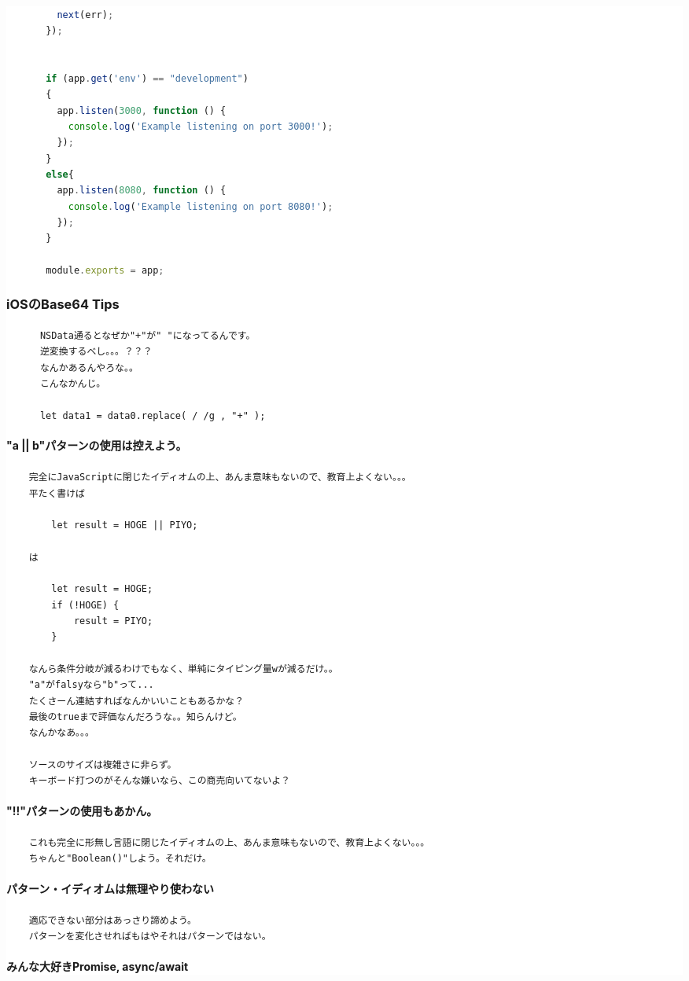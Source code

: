  ```js
          next(err);
        });


        if (app.get('env') == "development")
        {
          app.listen(3000, function () {
            console.log('Example listening on port 3000!');
          });
        }
        else{
          app.listen(8080, function () {
            console.log('Example listening on port 8080!');
          });
        }

        module.exports = app;
```

### iOSのBase64 Tips
```
      NSData通るとなぜか"+"が" "になってるんです。
      逆変換するべし。。。？？？
      なんかあるんやろな。。
      こんなかんじ。

      let data1 = data0.replace( / /g , "+" );
```
#### "a || b"パターンの使用は控えよう。
```
    完全にJavaScriptに閉じたイディオムの上、あんま意味もないので、教育上よくない。。。
    平たく書けば

        let result = HOGE || PIYO;

    は

        let result = HOGE;
        if (!HOGE) {
            result = PIYO;
        }

    なんら条件分岐が減るわけでもなく、単純にタイピング量wが減るだけ。。
    "a"がfalsyなら"b"って...
    たくさーん連結すればなんかいいこともあるかな？
    最後のtrueまで評価なんだろうな。。知らんけど。
    なんかなあ。。。

    ソースのサイズは複雑さに非らず。
    キーボード打つのがそんな嫌いなら、この商売向いてないよ？
```
#### "!!"パターンの使用もあかん。
```
    これも完全に形無し言語に閉じたイディオムの上、あんま意味もないので、教育上よくない。。。
    ちゃんと"Boolean()"しよう。それだけ。
```
#### パターン・イディオムは無理やり使わない
```
    適応できない部分はあっさり諦めよう。
    パターンを変化させればもはやそれはパターンではない。
```
#### みんな大好きPromise, async/await
```
```